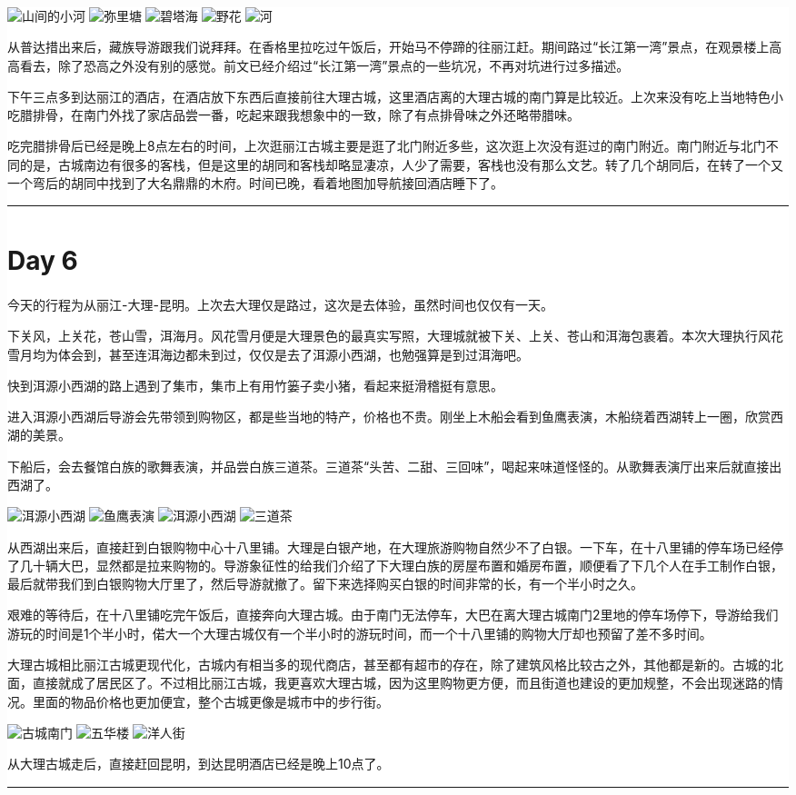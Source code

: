 ![山间的小河](http://kuring.qiniudn.com/yunan_pudacuo_xiaohe.JPG "山间的小河")
![弥里塘](http://kuring.qiniudn.com/yunan_pudacuo_militang.JPG "弥里塘")
![碧塔海](http://kuring.qiniudn.com/yunan_pudacuo_bitahai.JPG "碧塔海")
![野花](http://kuring.qiniudn.com/yunnan_pudacuo_hua.JPG "野花")
![河](http://kuring.qiniudn.com/yunnan_pudacuo_river.JPG "富有诗意的小河")

从普达措出来后，藏族导游跟我们说拜拜。在香格里拉吃过午饭后，开始马不停蹄的往丽江赶。期间路过“长江第一湾”景点，在观景楼上高高看去，除了恐高之外没有别的感觉。前文已经介绍过“长江第一湾”景点的一些坑况，不再对坑进行过多描述。

下午三点多到达丽江的酒店，在酒店放下东西后直接前往大理古城，这里酒店离的大理古城的南门算是比较近。上次来没有吃上当地特色小吃腊排骨，在南门外找了家店品尝一番，吃起来跟我想象中的一致，除了有点排骨味之外还略带腊味。

吃完腊排骨后已经是晚上8点左右的时间，上次逛丽江古城主要是逛了北门附近多些，这次逛上次没有逛过的南门附近。南门附近与北门不同的是，古城南边有很多的客栈，但是这里的胡同和客栈却略显凄凉，人少了需要，客栈也没有那么文艺。转了几个胡同后，在转了一个又一个弯后的胡同中找到了大名鼎鼎的木府。时间已晚，看着地图加导航接回酒店睡下了。

---

# Day 6

今天的行程为从丽江-大理-昆明。上次去大理仅是路过，这次是去体验，虽然时间也仅仅有一天。

下关风，上关花，苍山雪，洱海月。风花雪月便是大理景色的最真实写照，大理城就被下关、上关、苍山和洱海包裹着。本次大理执行风花雪月均为体会到，甚至连洱海边都未到过，仅仅是去了洱源小西湖，也勉强算是到过洱海吧。

快到洱源小西湖的路上遇到了集市，集市上有用竹篓子卖小猪，看起来挺滑稽挺有意思。

进入洱源小西湖后导游会先带领到购物区，都是些当地的特产，价格也不贵。刚坐上木船会看到鱼鹰表演，木船绕着西湖转上一圈，欣赏西湖的美景。

下船后，会去餐馆白族的歌舞表演，并品尝白族三道茶。三道茶“头苦、二甜、三回味”，喝起来味道怪怪的。从歌舞表演厅出来后就直接出西湖了。

![洱源小西湖](http://kuring.qiniudn.com/yunan_xihu.JPG "洱源小西湖门口")
![鱼鹰表演](http://kuring.qiniudn.com/yunan_xihu_yuying.JPG "鱼鹰表演")
![洱源小西湖](http://kuring.qiniudn.com/yunan_xihu2.JPG "洱源小西湖")
![三道茶](http://kuring.qiniudn.com/yunan_sandaocha.JPG "白族三道茶")

从西湖出来后，直接赶到白银购物中心十八里铺。大理是白银产地，在大理旅游购物自然少不了白银。一下车，在十八里铺的停车场已经停了几十辆大巴，显然都是拉来购物的。导游象征性的给我们介绍了下大理白族的房屋布置和婚房布置，顺便看了下几个人在手工制作白银，最后就带我们到白银购物大厅里了，然后导游就撤了。留下来选择购买白银的时间非常的长，有一个半小时之久。

艰难的等待后，在十八里铺吃完午饭后，直接奔向大理古城。由于南门无法停车，大巴在离大理古城南门2里地的停车场停下，导游给我们游玩的时间是1个半小时，偌大一个大理古城仅有一个半小时的游玩时间，而一个十八里铺的购物大厅却也预留了差不多时间。

大理古城相比丽江古城更现代化，古城内有相当多的现代商店，甚至都有超市的存在，除了建筑风格比较古之外，其他都是新的。古城的北面，直接就成了居民区了。不过相比丽江古城，我更喜欢大理古城，因为这里购物更方便，而且街道也建设的更加规整，不会出现迷路的情况。里面的物品价格也更加便宜，整个古城更像是城市中的步行街。

![古城南门](http://kuring.qiniudn.com/yunan_daligucheng.JPG "大理古城南门")
![五华楼](http://kuring.qiniudn.com/yunan_dali_wuhualou.JPG "大理古城的五华楼")
![洋人街](http://kuring.qiniudn.com/yunan_dali_yangrenjie.JPG "大理古城的洋人街")

从大理古城走后，直接赶回昆明，到达昆明酒店已经是晚上10点了。

---